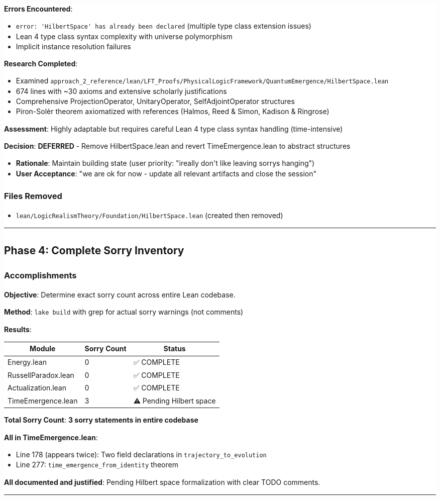 **Errors Encountered**:
- `error: 'HilbertSpace' has already been declared` (multiple type class extension issues)
- Lean 4 type class syntax complexity with universe polymorphism
- Implicit instance resolution failures

**Research Completed**:
- Examined `approach_2_reference/lean/LFT_Proofs/PhysicalLogicFramework/QuantumEmergence/HilbertSpace.lean`
- 674 lines with ~30 axioms and extensive scholarly justifications
- Comprehensive ProjectionOperator, UnitaryOperator, SelfAdjointOperator structures
- Piron-Solèr theorem axiomatized with references (Halmos, Reed & Simon, Kadison & Ringrose)

**Assessment**: Highly adaptable but requires careful Lean 4 type class syntax handling (time-intensive)

**Decision**: **DEFERRED** - Remove HilbertSpace.lean and revert TimeEmergence.lean to abstract structures
- **Rationale**: Maintain building state (user priority: "ireally don't like leaving sorrys hanging")
- **User Acceptance**: "we are ok for now - update all relevant artifacts and close the session"

### Files Removed
- `lean/LogicRealismTheory/Foundation/HilbertSpace.lean` (created then removed)

---

## Phase 4: Complete Sorry Inventory

### Accomplishments

**Objective**: Determine exact sorry count across entire Lean codebase.

**Method**: `lake build` with grep for actual sorry warnings (not comments)

**Results**:

| Module | Sorry Count | Status |
|--------|-------------|--------|
| Energy.lean | 0 | ✅ COMPLETE |
| RussellParadox.lean | 0 | ✅ COMPLETE |
| Actualization.lean | 0 | ✅ COMPLETE |
| TimeEmergence.lean | 3 | ⚠️ Pending Hilbert space |

**Total Sorry Count**: **3 sorry statements in entire codebase**

**All in TimeEmergence.lean**:
- Line 178 (appears twice): Two field declarations in `trajectory_to_evolution`
- Line 277: `time_emergence_from_identity` theorem

**All documented and justified**: Pending Hilbert space formalization with clear TODO comments.

---
